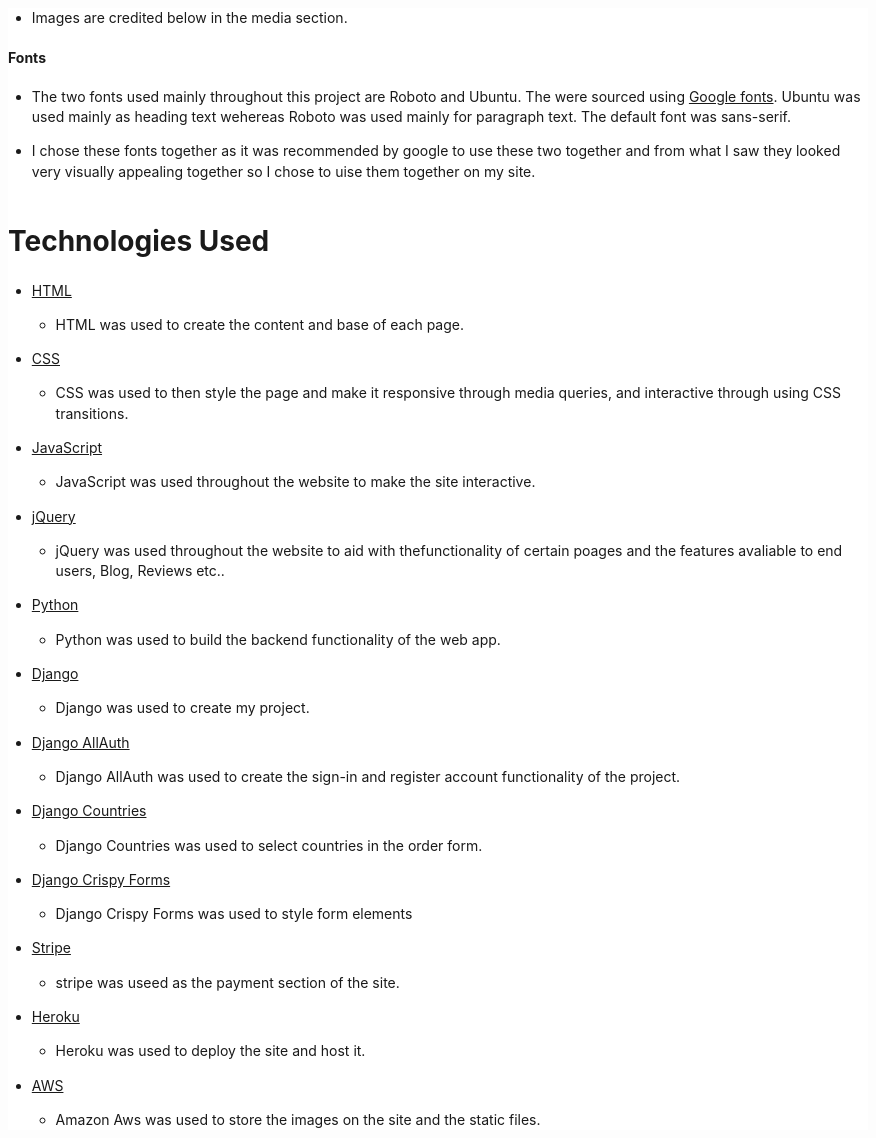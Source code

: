 * Images are credited below in the media section.

#### Fonts

* The two fonts used mainly throughout this project are Roboto and Ubuntu. The were sourced using [Google fonts](https://fonts.google.com/). Ubuntu was used mainly as heading text wehereas Roboto was used mainly for paragraph text. The default font was sans-serif.

* I chose these fonts together as it was recommended by google to use these two together and from what I saw they looked very visually appealing together so I chose to uise them together on my site.

# Technologies Used

* [HTML](https://html.com/)

    * HTML was used to create the content and base of each page.

* [CSS](https://en.wikipedia.org/wiki/CSS)

    * CSS was used to then style the page and make it responsive through media queries, and interactive through using CSS transitions.

* [JavaScript](https://www.javascript.com/)

    * JavaScript was used throughout the website to make the site interactive.

* [jQuery](https://jquery.com/)

    * jQuery was used throughout the website to aid with thefunctionality of certain poages and the features avaliable to end users, Blog, Reviews etc..

* [Python](https://www.python.org/)

    * Python was used to build the backend functionality of the web app.

* [Django](https://www.djangoproject.com/)

    * Django was used to create my project.

* [Django AllAuth](https://django-allauth.readthedocs.io/en/latest/)

    * Django AllAuth  was used to create the sign-in and register account functionality of the project.

* [Django Countries](https://pypi.org/project/django-countries/)

    * Django Countries was used to select countries in the order form.

* [Django Crispy Forms](https://django-crispy-forms.readthedocs.io/en/latest/)

    * Django Crispy Forms was used to style form elements

* [Stripe](https://stripe.com/ie)

    * stripe was useed as the payment section of the site.

* [Heroku](https://signup.heroku.com/)

    * Heroku was used to deploy the site and host it.

* [AWS](https://aws.amazon.com/)

    * Amazon Aws was used to store the images on the site and the static files.
